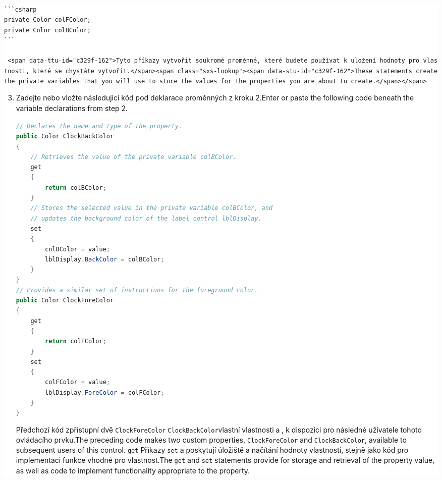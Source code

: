     ```csharp
    private Color colFColor;
    private Color colBColor;
    ```

     <span data-ttu-id="c329f-162">Tyto příkazy vytvořit soukromé proměnné, které budete používat k uložení hodnoty pro vlastnosti, které se chystáte vytvořit.</span><span class="sxs-lookup"><span data-stu-id="c329f-162">These statements create the private variables that you will use to store the values for the properties you are about to create.</span></span>

3. <span data-ttu-id="c329f-163">Zadejte nebo vložte následující kód pod deklarace proměnných z kroku 2.</span><span class="sxs-lookup"><span data-stu-id="c329f-163">Enter or paste the following code beneath the variable declarations from step 2.</span></span>

    ```csharp
    // Declares the name and type of the property.
    public Color ClockBackColor
    {
        // Retrieves the value of the private variable colBColor.
        get
        {
            return colBColor;
        }
        // Stores the selected value in the private variable colBColor, and
        // updates the background color of the label control lblDisplay.
        set
        {
            colBColor = value;
            lblDisplay.BackColor = colBColor;
        }
    }
    // Provides a similar set of instructions for the foreground color.
    public Color ClockForeColor
    {
        get
        {
            return colFColor;
        }
        set
        {
            colFColor = value;
            lblDisplay.ForeColor = colFColor;
        }
    }
    ```

     <span data-ttu-id="c329f-164">Předchozí kód zpřístupní dvě `ClockForeColor` `ClockBackColor`vlastní vlastnosti a , k dispozici pro následné uživatele tohoto ovládacího prvku.</span><span class="sxs-lookup"><span data-stu-id="c329f-164">The preceding code makes two custom properties, `ClockForeColor` and `ClockBackColor`, available to subsequent users of this control.</span></span> <span data-ttu-id="c329f-165">`get` Příkazy `set` a poskytují úložiště a načítání hodnoty vlastnosti, stejně jako kód pro implementaci funkce vhodné pro vlastnost.</span><span class="sxs-lookup"><span data-stu-id="c329f-165">The `get` and `set` statements provide for storage and retrieval of the property value, as well as code to implement functionality appropriate to the property.</span></span>
